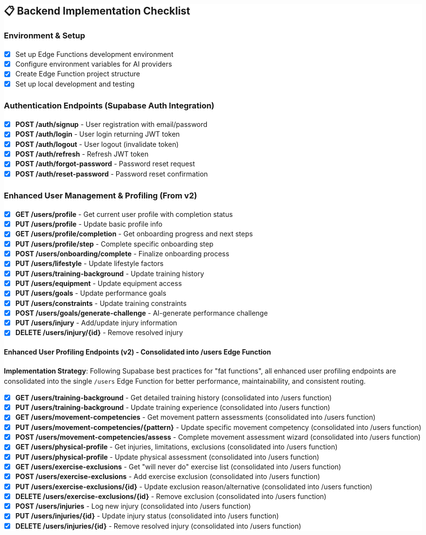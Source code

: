 
## 📋 Backend Implementation Checklist

### Environment & Setup
- [x] Set up Edge Functions development environment
- [x] Configure environment variables for AI providers
- [x] Create Edge Function project structure
- [x] Set up local development and testing

### Authentication Endpoints (Supabase Auth Integration)
- [x] **POST /auth/signup** - User registration with email/password
- [x] **POST /auth/login** - User login returning JWT token
- [x] **POST /auth/logout** - User logout (invalidate token)
- [x] **POST /auth/refresh** - Refresh JWT token
- [x] **POST /auth/forgot-password** - Password reset request
- [x] **POST /auth/reset-password** - Password reset confirmation

### Enhanced User Management & Profiling (From v2)
- [x] **GET /users/profile** - Get current user profile with completion status
- [x] **PUT /users/profile** - Update basic profile info
- [x] **GET /users/profile/completion** - Get onboarding progress and next steps
- [x] **PUT /users/profile/step** - Complete specific onboarding step
- [x] **POST /users/onboarding/complete** - Finalize onboarding process
- [x] **PUT /users/lifestyle** - Update lifestyle factors
- [x] **PUT /users/training-background** - Update training history
- [x] **PUT /users/equipment** - Update equipment access
- [x] **PUT /users/goals** - Update performance goals
- [x] **PUT /users/constraints** - Update training constraints
- [x] **POST /users/goals/generate-challenge** - AI-generate performance challenge
- [x] **PUT /users/injury** - Add/update injury information
- [x] **DELETE /users/injury/{id}** - Remove resolved injury

#### Enhanced User Profiling Endpoints (v2) - Consolidated into /users Edge Function
**Implementation Strategy**: Following Supabase best practices for "fat functions", all enhanced user profiling endpoints are consolidated into the single `/users` Edge Function for better performance, maintainability, and consistent routing.

- [x] **GET /users/training-background** - Get detailed training history (consolidated into /users function)
- [x] **PUT /users/training-background** - Update training experience (consolidated into /users function)
- [x] **GET /users/movement-competencies** - Get movement pattern assessments (consolidated into /users function)
- [x] **PUT /users/movement-competencies/{pattern}** - Update specific movement competency (consolidated into /users function)
- [x] **POST /users/movement-competencies/assess** - Complete movement assessment wizard (consolidated into /users function)
- [x] **GET /users/physical-profile** - Get injuries, limitations, exclusions (consolidated into /users function)
- [x] **PUT /users/physical-profile** - Update physical assessment (consolidated into /users function)
- [x] **GET /users/exercise-exclusions** - Get "will never do" exercise list (consolidated into /users function)
- [x] **POST /users/exercise-exclusions** - Add exercise exclusion (consolidated into /users function)
- [x] **PUT /users/exercise-exclusions/{id}** - Update exclusion reason/alternative (consolidated into /users function)
- [x] **DELETE /users/exercise-exclusions/{id}** - Remove exclusion (consolidated into /users function)
- [x] **POST /users/injuries** - Log new injury (consolidated into /users function)
- [x] **PUT /users/injuries/{id}** - Update injury status (consolidated into /users function)
- [x] **DELETE /users/injuries/{id}** - Remove resolved injury (consolidated into /users function)